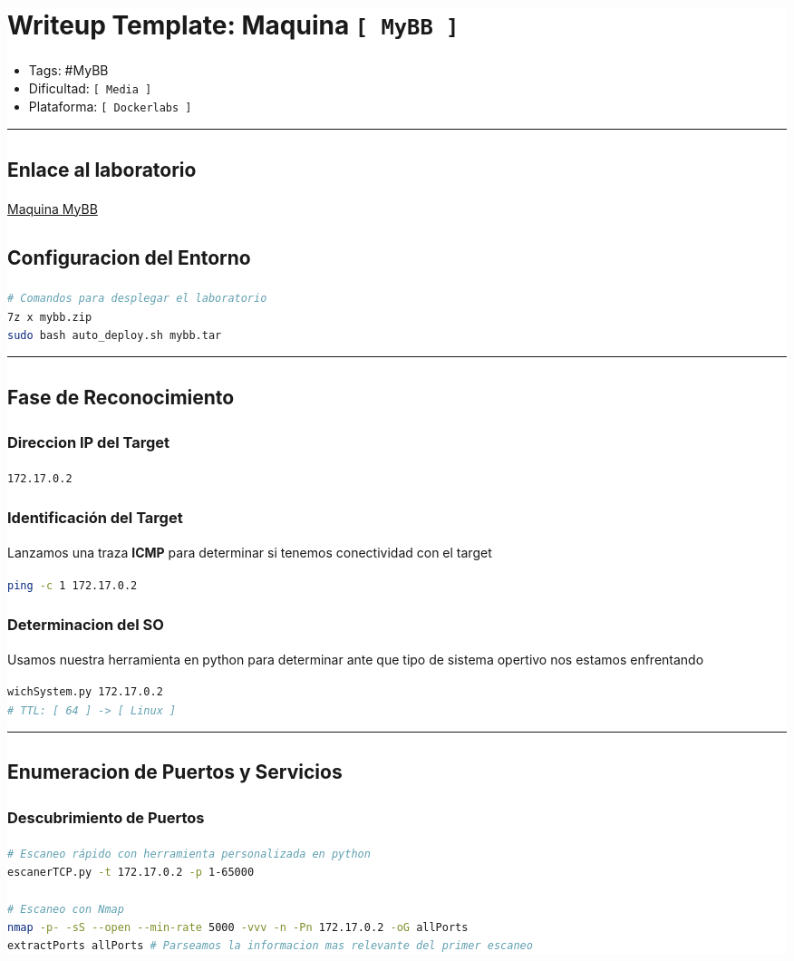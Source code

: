 
# Writeup Template: Maquina `[ MyBB ]`

- Tags: #MyBB
- Dificultad: `[ Media ]`
- Plataforma: `[ Dockerlabs ]`

---
## Enlace al laboratorio
[Maquina MyBB](https://mega.nz/file/BfsEXQCa#QK5FLpPoY4nIdeupfy-dBbjUV2hBxl_X6yCTytD_pl8)

## Configuracion del Entorno
```bash
# Comandos para desplegar el laboratorio
7z x mybb.zip
sudo bash auto_deploy.sh mybb.tar
```

---
## Fase de Reconocimiento

### Direccion IP del Target
```bash
172.17.0.2
```
### Identificación del Target
Lanzamos una traza **ICMP** para determinar si tenemos conectividad con el target
```bash
ping -c 1 172.17.0.2 
```

### Determinacion del SO
Usamos nuestra herramienta en python para determinar ante que tipo de sistema opertivo nos estamos enfrentando
```bash
wichSystem.py 172.17.0.2
# TTL: [ 64 ] -> [ Linux ]
```

---
## Enumeracion de Puertos y Servicios
### Descubrimiento de Puertos
```bash
# Escaneo rápido con herramienta personalizada en python
escanerTCP.py -t 172.17.0.2 -p 1-65000

# Escaneo con Nmap
nmap -p- -sS --open --min-rate 5000 -vvv -n -Pn 172.17.0.2 -oG allPorts
extractPorts allPorts # Parseamos la informacion mas relevante del primer escaneo
```
